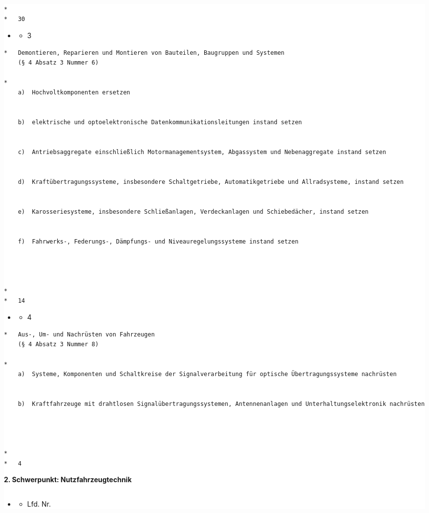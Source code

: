 

    *
    *   30


*    *   3

    *   Demontieren, Reparieren und Montieren von Bauteilen, Baugruppen und Systemen
        (§ 4 Absatz 3 Nummer 6)

    *
        a)  Hochvoltkomponenten ersetzen


        b)  elektrische und optoelektronische Datenkommunikationsleitungen instand setzen


        c)  Antriebsaggregate einschließlich Motormanagementsystem, Abgassystem und Nebenaggregate instand setzen


        d)  Kraftübertragungssysteme, insbesondere Schaltgetriebe, Automatikgetriebe und Allradsysteme, instand setzen


        e)  Karosseriesysteme, insbesondere Schließanlagen, Verdeckanlagen und Schiebedächer, instand setzen


        f)  Fahrwerks-, Federungs-, Dämpfungs- und Niveauregelungssysteme instand setzen




    *
    *   14


*    *   4

    *   Aus-, Um- und Nachrüsten von Fahrzeugen
        (§ 4 Absatz 3 Nummer 8)

    *
        a)  Systeme, Komponenten und Schaltkreise der Signalverarbeitung für optische Übertragungssysteme nachrüsten


        b)  Kraftfahrzeuge mit drahtlosen Signalübertragungssystemen, Antennenanlagen und Unterhaltungselektronik nachrüsten




    *
    *   4




**2. Schwerpunkt: Nutzfahrzeugtechnik**
## 

*    *   Lfd.
        Nr.
